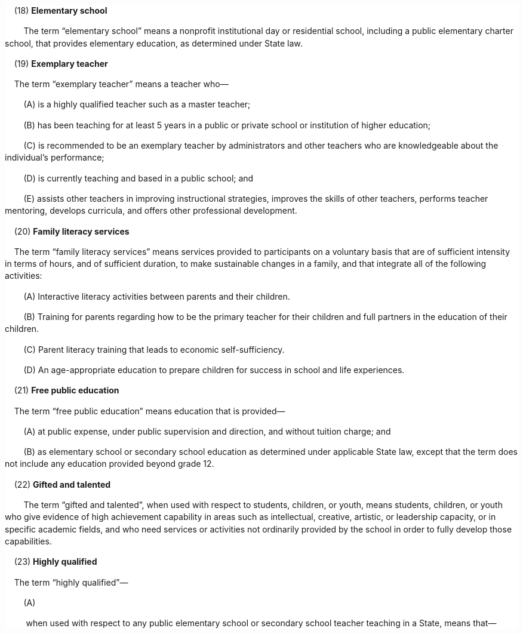     (18) __Elementary school__ 

        The term “elementary school” means a nonprofit institutional day or residential school, including a public elementary charter school, that provides elementary education, as determined under State law.

    (19) __Exemplary teacher__ 

    The term “exemplary teacher” means a teacher who—

        (A) is a highly qualified teacher such as a master teacher;

        (B) has been teaching for at least 5 years in a public or private school or institution of higher education;

        (C) is recommended to be an exemplary teacher by administrators and other teachers who are knowledgeable about the individual’s performance;

        (D) is currently teaching and based in a public school; and

        (E) assists other teachers in improving instructional strategies, improves the skills of other teachers, performs teacher mentoring, develops curricula, and offers other professional development.

    (20) __Family literacy services__ 

    The term “family literacy services” means services provided to participants on a voluntary basis that are of sufficient intensity in terms of hours, and of sufficient duration, to make sustainable changes in a family, and that integrate all of the following activities:

        (A) Interactive literacy activities between parents and their children.

        (B) Training for parents regarding how to be the primary teacher for their children and full partners in the education of their children.

        (C) Parent literacy training that leads to economic self-sufficiency.

        (D) An age-appropriate education to prepare children for success in school and life experiences.

    (21) __Free public education__ 

    The term “free public education” means education that is provided—

        (A) at public expense, under public supervision and direction, and without tuition charge; and

        (B) as elementary school or secondary school education as determined under applicable State law, except that the term does not include any education provided beyond grade 12.

    (22) __Gifted and talented__ 

        The term “gifted and talented”, when used with respect to students, children, or youth, means students, children, or youth who give evidence of high achievement capability in areas such as intellectual, creative, artistic, or leadership capacity, or in specific academic fields, and who need services or activities not ordinarily provided by the school in order to fully develop those capabilities.

    (23) __Highly qualified__ 

    The term “highly qualified”—

        (A)

         when used with respect to any public elementary school or secondary school teacher teaching in a State, means that—
